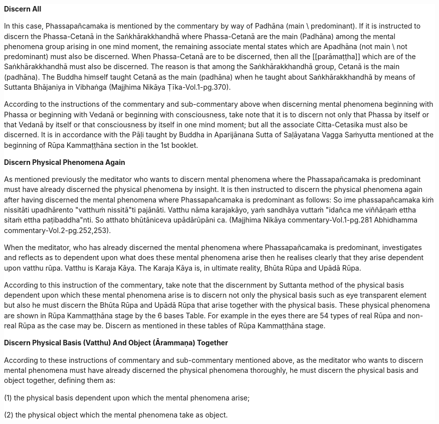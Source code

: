 **Discern All**

In this case, Phassapañcamaka is mentioned by the commentary by way of Padhāna (main \ predominant).
If it is instructed to discern the Phassa-Cetanā in the Saṅkhārakkhandhā where Phassa-Cetanā are the main (Padhāna) among the mental phenomena group arising in one mind moment, the remaining associate mental states which are Apadhāna (not main \ not predominant) must also be discerned.
When Phassa-Cetanā are to be discerned, then all the [[parāmaṭṭha]] which are of the Saṅkhārakkhandhā must also be discerned.
The reason is that among the Saṅkhārakkhandhā group, Cetanā is the main (padhāna).
The Buddha himself taught Cetanā as the main (padhāna) when he taught about Saṅkhārakkhandhā by means of Suttanta Bhājaniya in Vibhaṅga (Majjhima Nikāya Ṭīka-Vol.1-pg.370).

According to the instructions of the commentary and sub-commentary above when discerning mental phenomena beginning with Phassa or beginning with Vedanā or beginning with consciousness, take note that it is to discern not only that Phassa by itself or that Vedanā by itself or that consciousness by itself in one mind moment; but all the associate Citta-Cetasika must also be discerned.
It is in accordance with the Pāḷi taught by Buddha in Aparijānana Sutta of Saḷāyatana Vagga Saṁyutta mentioned at the beginning of Rūpa Kammaṭṭhāna section in the 1st booklet.

**Discern Physical Phenomena Again**

As mentioned previously the meditator who wants to discern mental phenomena where the Phassapañcamaka is predominant must have already discerned the physical phenomena by insight.
It is then instructed to discern the physical phenomena again after having discerned the mental phenomena where Phassapañcamaka is predominant as follows: So ime phassapañcamaka kiṁ nissitāti upadhārento &quot;vatthuṁ nissitā&quot;ti pajānāti.
Vatthu nāma karajakāyo, yaṁ sandhāya vuttaṁ &quot;idañca me viññāṇaṁ ettha sitaṁ ettha paṭibaddha&quot;nti.
So atthato bhūtāniceva upādārūpāni ca.
(Majjhima Nikāya commentary-Vol.1-pg.281 Abhidhamma commentary-Vol.2-pg.252,253).

When the meditator, who has already discerned the mental phenomena where Phassapañcamaka is predominant, investigates and reflects as to dependent upon what does these mental phenomena arise then he realises clearly that they arise dependent upon vatthu rūpa.
Vatthu is Karaja Kāya.
The Karaja Kāya is, in ultimate reality, Bhūta Rūpa and Upādā Rūpa.

According to this instruction of the commentary, take note that the discernment by Suttanta method of the physical basis dependent upon which these mental phenomena arise is to discern not only the physical basis such as eye transparent element but also he must discern the Bhūta Rūpa and Upādā Rūpa that arise together with the physical basis.
These physical phenomena are shown in Rūpa Kammaṭṭhāna stage by the 6 bases Table.
For example in the eyes there are 54 types of real Rūpa and non-real Rūpa as the case may be.
Discern as mentioned in these tables of Rūpa Kammaṭṭhāna stage.

**Discern Physical Basis (Vatthu) And Object (Ārammaṇa) Together**

According to these instructions of commentary and sub-commentary mentioned above, as the meditator who wants to discern mental phenomena must have already discerned the physical phenomena thoroughly, he must discern the physical basis and object together, defining them as:

(1) the physical basis dependent upon which the mental phenomena arise;

(2) the physical object which the mental phenomena take as object.
